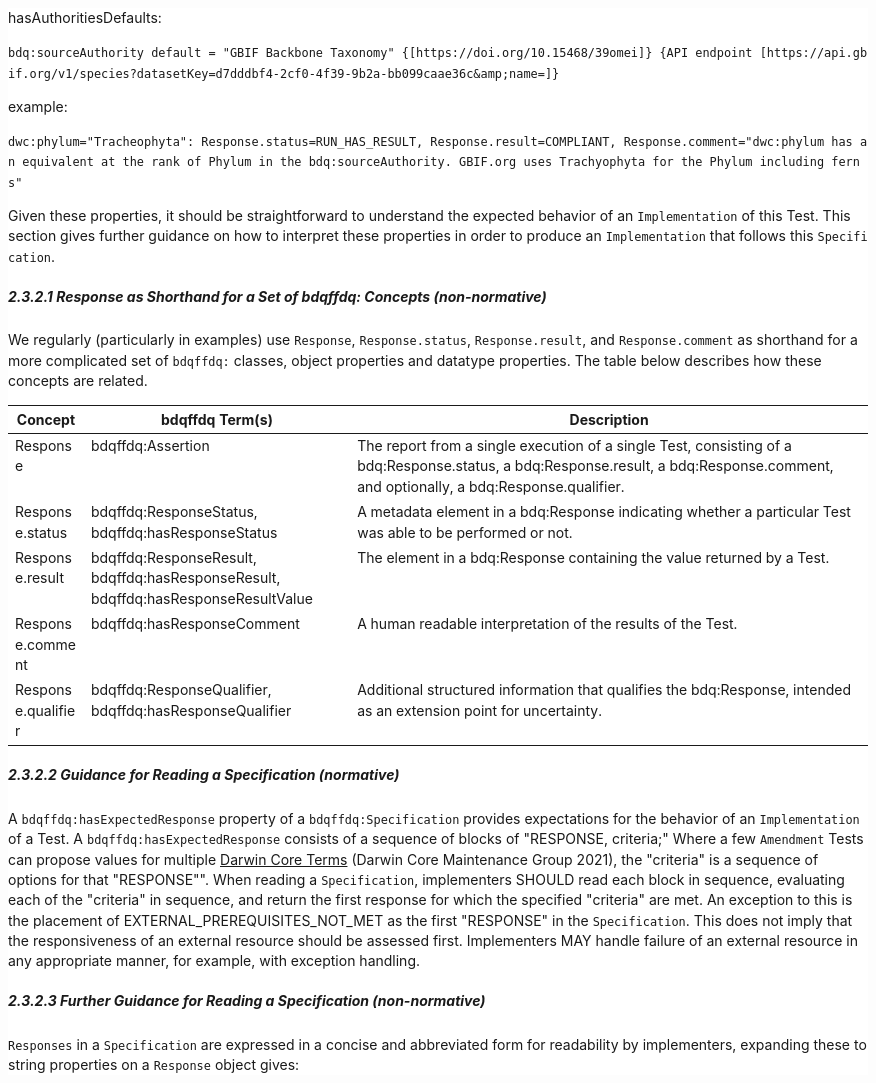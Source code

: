 hasAuthoritiesDefaults: 
```
bdq:sourceAuthority default = "GBIF Backbone Taxonomy" {[https://doi.org/10.15468/39omei]} {API endpoint [https://api.gbif.org/v1/species?datasetKey=d7dddbf4-2cf0-4f39-9b2a-bb099caae36c&amp;name=]}
```

example: 
```
dwc:phylum="Tracheophyta": Response.status=RUN_HAS_RESULT, Response.result=COMPLIANT, Response.comment="dwc:phylum has an equivalent at the rank of Phylum in the bdq:sourceAuthority. GBIF.org uses Trachyophyta for the Phylum including ferns"
```

Given these properties, it should be straightforward to understand the expected behavior of an `Implementation` of this Test. This section gives further guidance on how to interpret these properties in order to produce an `Implementation` that follows this `Specification`.

##### 2.3.2.1 Response as Shorthand for a Set of bdqffdq: Concepts (non-normative)

We regularly (particularly in examples) use `Response`, `Response.status`, `Response.result`, and `Response.comment` as shorthand for a more complicated set of `bdqffdq:` classes, object properties and datatype properties. The table below describes how these concepts are related.

| Concept | bdqffdq Term(s) | Description |
| ------- | ------- | ----------- |
| Response | bdqffdq:Assertion | The report from a single execution of a single Test, consisting of a bdq:Response.status, a bdq:Response.result, a bdq:Response.comment, and optionally, a bdq:Response.qualifier. | 
| Response.status | bdqffdq:ResponseStatus, bdqffdq:hasResponseStatus | A metadata element in a bdq:Response indicating whether a particular Test was able to be performed or not. | 
| Response.result | bdqffdq:ResponseResult, bdqffdq:hasResponseResult, bdqffdq:hasResponseResultValue | The element in a bdq:Response containing the value returned by a Test. |
| Response.comment | bdqffdq:hasResponseComment | A human readable interpretation of the results of the Test. |
| Response.qualifier | bdqffdq:ResponseQualifier, bdqffdq:hasResponseQualifier | Additional structured information that qualifies the bdq:Response, intended as an extension point for uncertainty. |

##### 2.3.2.2 Guidance for Reading a Specification (normative)

A `bdqffdq:hasExpectedResponse` property of a `bdqffdq:Specification` provides expectations for the behavior of an `Implementation` of a Test. A `bdqffdq:hasExpectedResponse` consists of a sequence of blocks of "RESPONSE, criteria;" Where a few `Amendment` Tests can propose values for multiple [Darwin Core Terms](https://dwc.tdwg.org/list/) (Darwin Core Maintenance Group 2021), the "criteria" is a sequence of options for that "RESPONSE"". When reading a `Specification`, implementers SHOULD read each block in sequence, evaluating each of the "criteria" in sequence, and return the first response for which the specified "criteria" are met. An exception to this is the placement of EXTERNAL_PREREQUISITES_NOT_MET as the first "RESPONSE" in the `Specification`. This does not imply that the responsiveness of an external resource should be assessed first. Implementers MAY handle failure of an external resource in any appropriate manner, for example, with exception handling.

##### 2.3.2.3 Further Guidance for Reading a Specification (non-normative)

`Responses` in a `Specification` are expressed in a concise and abbreviated form for readability by implementers, expanding these to string properties on a `Response` object gives:
